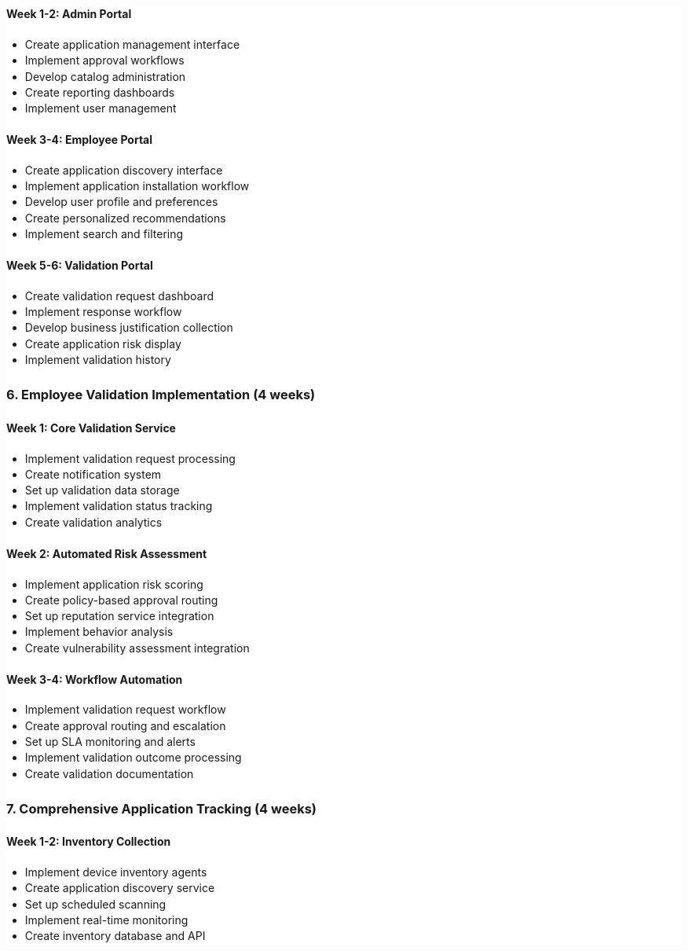 #### Week 1-2: Admin Portal
- Create application management interface
- Implement approval workflows
- Develop catalog administration
- Create reporting dashboards
- Implement user management

#### Week 3-4: Employee Portal
- Create application discovery interface
- Implement application installation workflow
- Develop user profile and preferences
- Create personalized recommendations
- Implement search and filtering

#### Week 5-6: Validation Portal
- Create validation request dashboard
- Implement response workflow
- Develop business justification collection
- Create application risk display
- Implement validation history

### 6. Employee Validation Implementation (4 weeks)

#### Week 1: Core Validation Service
- Implement validation request processing
- Create notification system
- Set up validation data storage
- Implement validation status tracking
- Create validation analytics

#### Week 2: Automated Risk Assessment
- Implement application risk scoring
- Create policy-based approval routing
- Set up reputation service integration
- Implement behavior analysis
- Create vulnerability assessment integration

#### Week 3-4: Workflow Automation
- Implement validation request workflow
- Create approval routing and escalation
- Set up SLA monitoring and alerts
- Implement validation outcome processing
- Create validation documentation

### 7. Comprehensive Application Tracking (4 weeks)

#### Week 1-2: Inventory Collection
- Implement device inventory agents
- Create application discovery service
- Set up scheduled scanning
- Implement real-time monitoring
- Create inventory database and API
